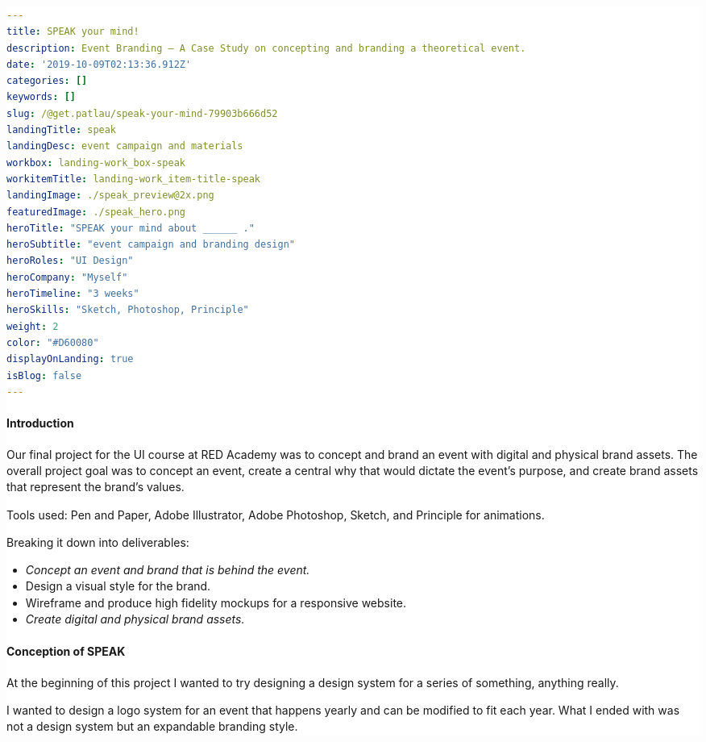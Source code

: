 ```yaml
---
title: SPEAK your mind!
description: Event Branding — A Case Study on concepting and branding a theoretical event.
date: '2019-10-09T02:13:36.912Z'
categories: []
keywords: []
slug: /@get.patlau/speak-your-mind-79903b666d52
landingTitle: speak
landingDesc: event campaign and materials
workbox: landing-work_box-speak
workitemTitle: landing-work_item-title-speak
landingImage: ./speak_preview@2x.png
featuredImage: ./speak_hero.png
heroTitle: "SPEAK your mind about ______ ."
heroSubtitle: "event campaign and branding design"
heroRoles: "UI Design"
heroCompany: "Myself"
heroTimeline: "3 weeks"
heroSkills: "Sketch, Photoshop, Principle"
weight: 2
color: "#D60080"
displayOnLanding: true
isBlog: false
---
```

<section>

#### Introduction

Our final project for the UI course at RED Academy was to concept and brand an event with digital and physical brand assets. The overall project goal was to concept an event, create a central why that would dictate the event’s purpose, and create brand assets that represent the brand’s values.

Tools used: Pen and Paper, Adobe Illustrator, Adobe Photoshop, Sketch, and Principle for animations.

Breaking it down into deliverables:

* _Concept an event and brand that is behind the event._
* Design a visual style for the brand.
* Wireframe and produce high fidelity mockups for a responsive website.
* _Create digital and physical brand assets._



</section>

<section>

#### Conception of SPEAK

At the beginning of this project I wanted to try designing a design system for a series of something, anything really.

I wanted to design a logo system for an event that happens yearly and can be modified to fit each year. What I ended with was not a design system but an expandable branding style.
